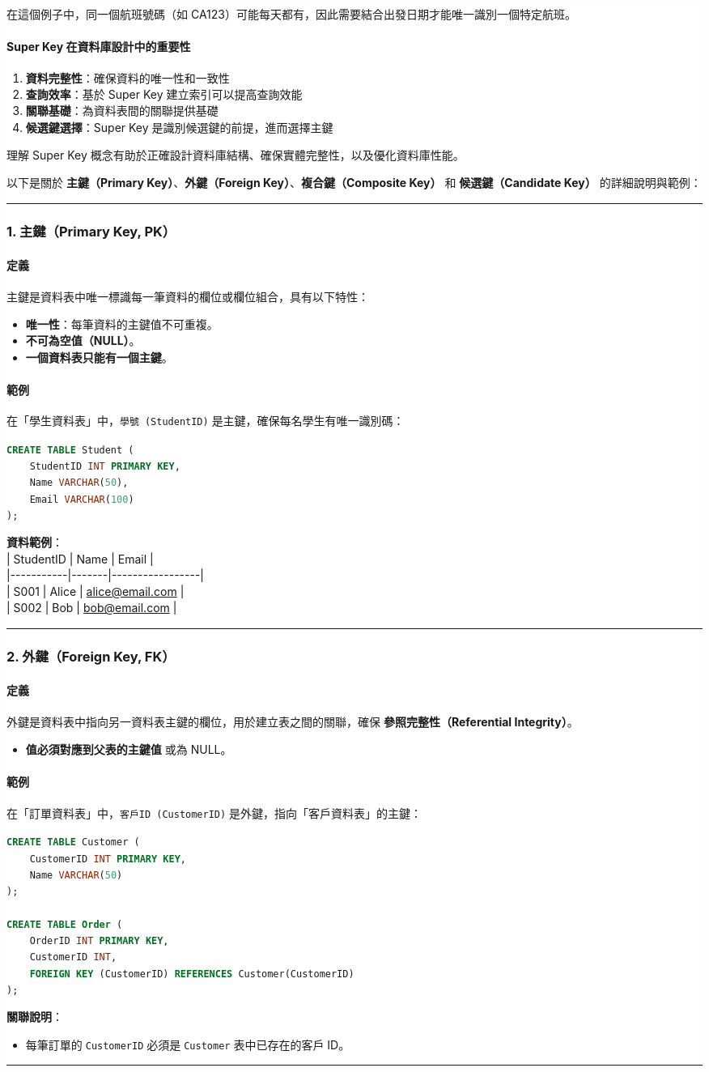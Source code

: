 在這個例子中，同一個航班號碼（如 CA123）可能每天都有，因此需要結合出發日期才能唯一識別一個特定航班。

#### Super Key 在資料庫設計中的重要性

1. **資料完整性**：確保資料的唯一性和一致性
2. **查詢效率**：基於 Super Key 建立索引可以提高查詢效能
3. **關聯基礎**：為資料表間的關聯提供基礎
4. **候選鍵選擇**：Super Key 是識別候選鍵的前提，進而選擇主鍵

理解 Super Key 概念有助於正確設計資料庫結構、確保實體完整性，以及優化資料庫性能。

以下是關於 **主鍵（Primary Key）**、**外鍵（Foreign Key）**、**複合鍵（Composite Key）** 和 **候選鍵（Candidate Key）** 的詳細說明與範例：

---

### **1. 主鍵（Primary Key, PK）**  
#### **定義**  
主鍵是資料表中唯一標識每一筆資料的欄位或欄位組合，具有以下特性：  
- **唯一性**：每筆資料的主鍵值不可重複。  
- **不可為空值（NULL）**。  
- **一個資料表只能有一個主鍵**。  

#### **範例**  
在「學生資料表」中，`學號 (StudentID)` 是主鍵，確保每名學生有唯一識別碼：  
```sql
CREATE TABLE Student (
    StudentID INT PRIMARY KEY,
    Name VARCHAR(50),
    Email VARCHAR(100)
);
```
**資料範例**：  
| StudentID | Name  | Email           |  
|-----------|-------|-----------------|  
| S001      | Alice | alice@email.com |  
| S002      | Bob   | bob@email.com   |  

---

### **2. 外鍵（Foreign Key, FK）**  
#### **定義**  
外鍵是資料表中指向另一資料表主鍵的欄位，用於建立表之間的關聯，確保 **參照完整性（Referential Integrity）**。  
- **值必須對應到父表的主鍵值** 或為 NULL。  

#### **範例**  
在「訂單資料表」中，`客戶ID (CustomerID)` 是外鍵，指向「客戶資料表」的主鍵：  
```sql
CREATE TABLE Customer (
    CustomerID INT PRIMARY KEY,
    Name VARCHAR(50)
);

CREATE TABLE Order (
    OrderID INT PRIMARY KEY,
    CustomerID INT,
    FOREIGN KEY (CustomerID) REFERENCES Customer(CustomerID)
);
```
**關聯說明**：  
- 每筆訂單的 `CustomerID` 必須是 `Customer` 表中已存在的客戶 ID。  

---